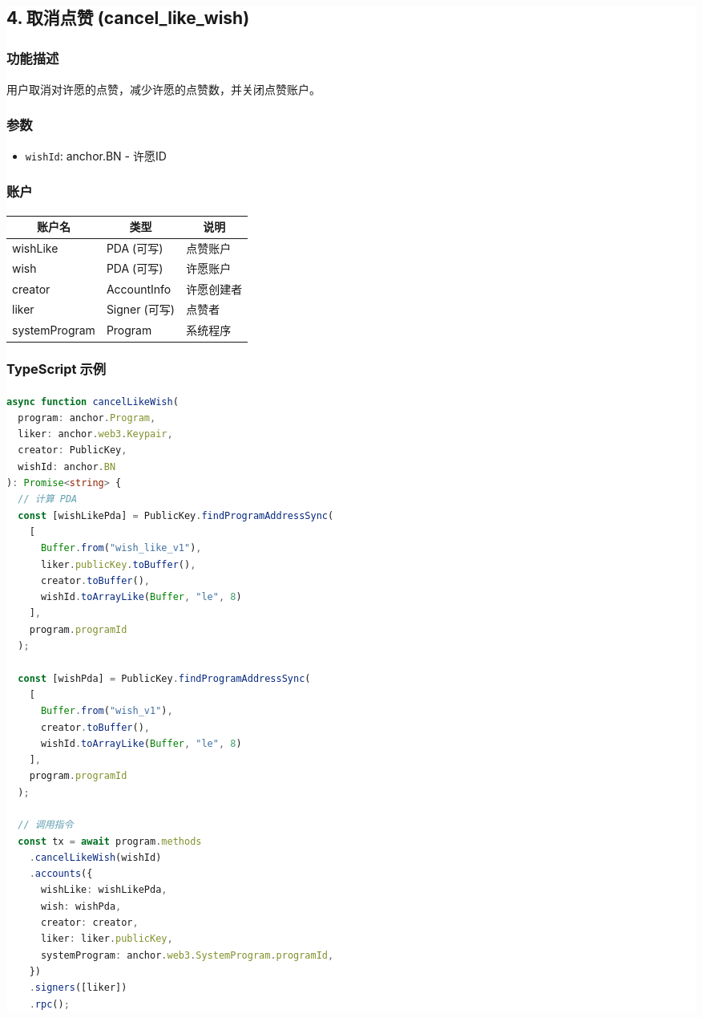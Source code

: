 
## 4. 取消点赞 (cancel_like_wish)

### 功能描述
用户取消对许愿的点赞，减少许愿的点赞数，并关闭点赞账户。

### 参数
- `wishId`: anchor.BN - 许愿ID

### 账户
| 账户名 | 类型 | 说明 |
|--------|------|------|
| wishLike | PDA (可写) | 点赞账户 |
| wish | PDA (可写) | 许愿账户 |
| creator | AccountInfo | 许愿创建者 |
| liker | Signer (可写) | 点赞者 |
| systemProgram | Program | 系统程序 |

### TypeScript 示例

```typescript
async function cancelLikeWish(
  program: anchor.Program,
  liker: anchor.web3.Keypair,
  creator: PublicKey,
  wishId: anchor.BN
): Promise<string> {
  // 计算 PDA
  const [wishLikePda] = PublicKey.findProgramAddressSync(
    [
      Buffer.from("wish_like_v1"),
      liker.publicKey.toBuffer(),
      creator.toBuffer(),
      wishId.toArrayLike(Buffer, "le", 8)
    ],
    program.programId
  );

  const [wishPda] = PublicKey.findProgramAddressSync(
    [
      Buffer.from("wish_v1"),
      creator.toBuffer(),
      wishId.toArrayLike(Buffer, "le", 8)
    ],
    program.programId
  );

  // 调用指令
  const tx = await program.methods
    .cancelLikeWish(wishId)
    .accounts({
      wishLike: wishLikePda,
      wish: wishPda,
      creator: creator,
      liker: liker.publicKey,
      systemProgram: anchor.web3.SystemProgram.programId,
    })
    .signers([liker])
    .rpc();
```